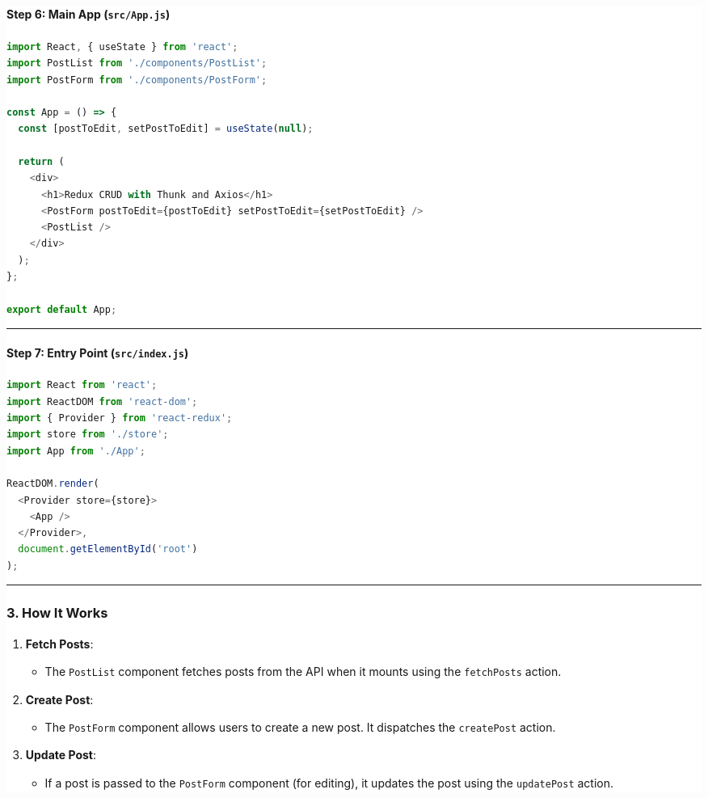 
#### **Step 6: Main App (`src/App.js`)**
```javascript
import React, { useState } from 'react';
import PostList from './components/PostList';
import PostForm from './components/PostForm';

const App = () => {
  const [postToEdit, setPostToEdit] = useState(null);

  return (
    <div>
      <h1>Redux CRUD with Thunk and Axios</h1>
      <PostForm postToEdit={postToEdit} setPostToEdit={setPostToEdit} />
      <PostList />
    </div>
  );
};

export default App;
```

---

#### **Step 7: Entry Point (`src/index.js`)**
```javascript
import React from 'react';
import ReactDOM from 'react-dom';
import { Provider } from 'react-redux';
import store from './store';
import App from './App';

ReactDOM.render(
  <Provider store={store}>
    <App />
  </Provider>,
  document.getElementById('root')
);
```

---

### 3. How It Works
1. **Fetch Posts**:
   - The `PostList` component fetches posts from the API when it mounts using the `fetchPosts` action.

2. **Create Post**:
   - The `PostForm` component allows users to create a new post. It dispatches the `createPost` action.

3. **Update Post**:
   - If a post is passed to the `PostForm` component (for editing), it updates the post using the `updatePost` action.

